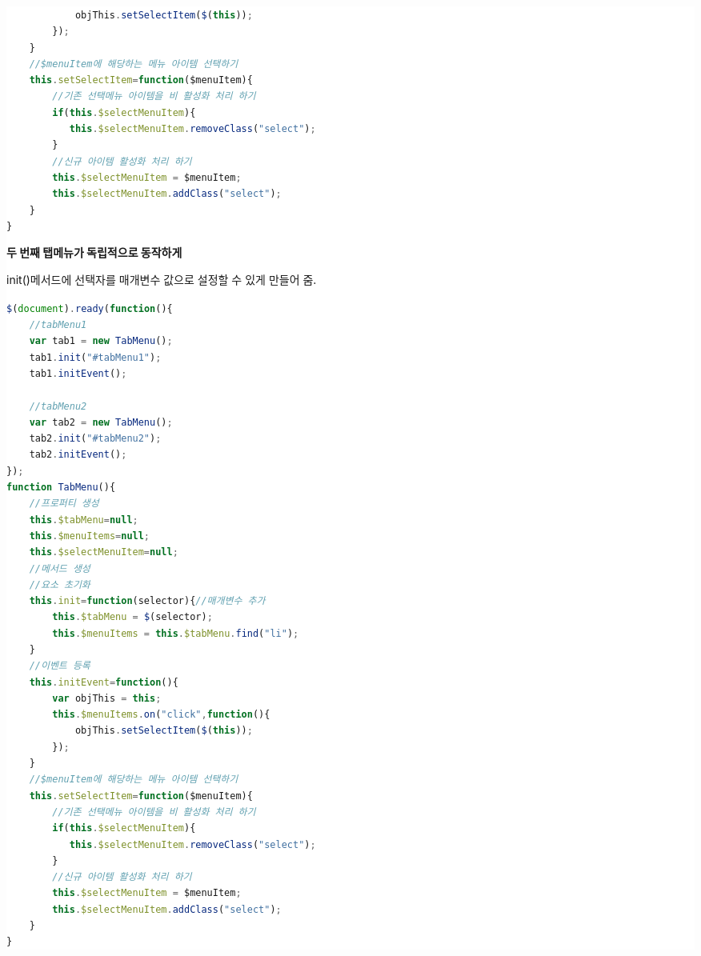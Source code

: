 ```javascript
            objThis.setSelectItem($(this));
        });
    }
    //$menuItem에 해당하는 메뉴 아이템 선택하기
    this.setSelectItem=function($menuItem){
        //기존 선택메뉴 아이템을 비 활성화 처리 하기
        if(this.$selectMenuItem){
           this.$selectMenuItem.removeClass("select");
        }
        //신규 아이템 활성화 처리 하기
        this.$selectMenuItem = $menuItem;
        this.$selectMenuItem.addClass("select");
    }
}
```



**두 번째 탭메뉴가 독립적으로 동작하게**

init()메서드에 선택자를 매개변수 값으로 설정할 수 있게 만들어 줌.

```javascript
$(document).ready(function(){
    //tabMenu1
    var tab1 = new TabMenu();
    tab1.init("#tabMenu1");
    tab1.initEvent();
    
    //tabMenu2
    var tab2 = new TabMenu();
    tab2.init("#tabMenu2");
    tab2.initEvent();
});
function TabMenu(){
    //프로퍼티 생성
    this.$tabMenu=null;
    this.$menuItems=null;
    this.$selectMenuItem=null;
    //메서드 생성
    //요소 초기화
    this.init=function(selector){//매개변수 추가
        this.$tabMenu = $(selector);
        this.$menuItems = this.$tabMenu.find("li");
    }
    //이벤트 등록
    this.initEvent=function(){
        var objThis = this;
        this.$menuItems.on("click",function(){
            objThis.setSelectItem($(this));
        });
    }
    //$menuItem에 해당하는 메뉴 아이템 선택하기
    this.setSelectItem=function($menuItem){
        //기존 선택메뉴 아이템을 비 활성화 처리 하기
        if(this.$selectMenuItem){
           this.$selectMenuItem.removeClass("select");
        }
        //신규 아이템 활성화 처리 하기
        this.$selectMenuItem = $menuItem;
        this.$selectMenuItem.addClass("select");
    }
}
```
